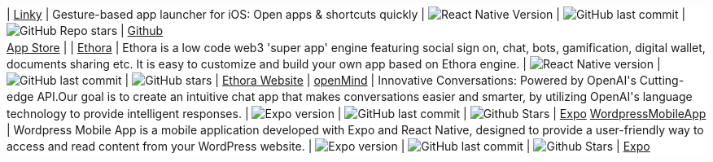 | [Linky](https://github.com/kwsong0113/imagine)                                                               |                                                                                                                                                                                 Gesture-based app launcher for iOS: Open apps & shortcuts quickly                                                                                                                                                                                  |                                                         ![React Native Version](https://img.shields.io/github/package-json/dependency-version/kwsong0113/imagine/react-native?label=)                                                         |                                             ![GitHub last commit](https://img.shields.io/github/last-commit/kwsong0113/imagine?label=)                                              |                                       ![GitHub Repo stars](https://img.shields.io/github/stars/kwsong0113/imagine)                                        |                                                                                                                                                                               [Github](https://github.com/kwsong0113/imagine) <br/> [App Store](https://apple.co/458U0ul) |
| [Ethora](https://github.com/dappros/ethora)                                                                  |                                                                                                           Ethora is a low code web3 'super app' engine featuring social sign on, chat, bots, gamification, digital wallet, documents sharing etc. It is easy to customize and build your own app based on Ethora engine.                                                                                                           |                                                                                   ![React Native version](https://img.shields.io/badge/Version-0.68.1-blue)                                                                                   |                                        ![GitHub last commit](https://img.shields.io/github/commit-activity/m/dappros/ethora/newArchitecture)                                        |                                            ![GitHub stars](https://img.shields.io/github/stars/dappros/ethora)                                            |                                                                                                                                                                                                                       [Ethora Website](https://ethora.com/wiki/Main_Page) 
| [openMind](https://github.com/The-Unleashed-Club/openMind)                                                   |                                                                                                Innovative Conversations: Powered by OpenAI's Cutting-edge API.Our goal is to create an intuitive chat app that makes conversations easier and smarter, by utilizing OpenAI's language technology to provide intelligent responses.                                                                                                 |                                                          ![Expo version](https://img.shields.io/github/package-json/dependency-version/The-Unleashed-Club/openMind/expo?label=expo)                                                           |                                       ![GitHub last commit](https://img.shields.io/github/last-commit/The-Unleashed-Club/openMind?label=%20)                                        |                                     ![Github Stars](https://img.shields.io/github/stars/The-Unleashed-Club/openMind)                                      |                                                                                                                                                                              [Expo](https://expo.dev/@silenteyesoncode/openMind?serviceType=classic&distribution=expo-go) 
 [WordpressMobileApp](https://github.com/yakupafsin/WordpressMobileApp)                                       |                                                                                                                         Wordpress Mobile App is a mobile application developed with Expo and React Native, designed to provide a user-friendly way to access and read content from your WordPress website.                                                                                                                         |                                                         ![Expo version](https://img.shields.io/github/package-json/dependency-version/yakupafsin/WordpressMobileApp/expo?label=expo)                                                          |                                      ![GitHub last commit](https://img.shields.io/github/last-commit/yakupafsin/WordpressMobileApp?label=%20)                                       |                                    ![Github Stars](https://img.shields.io/github/stars/yakupafsin/WordpressMobileApp)                                     |                                                                                                                                                                                                                                                                 [Expo](#) 